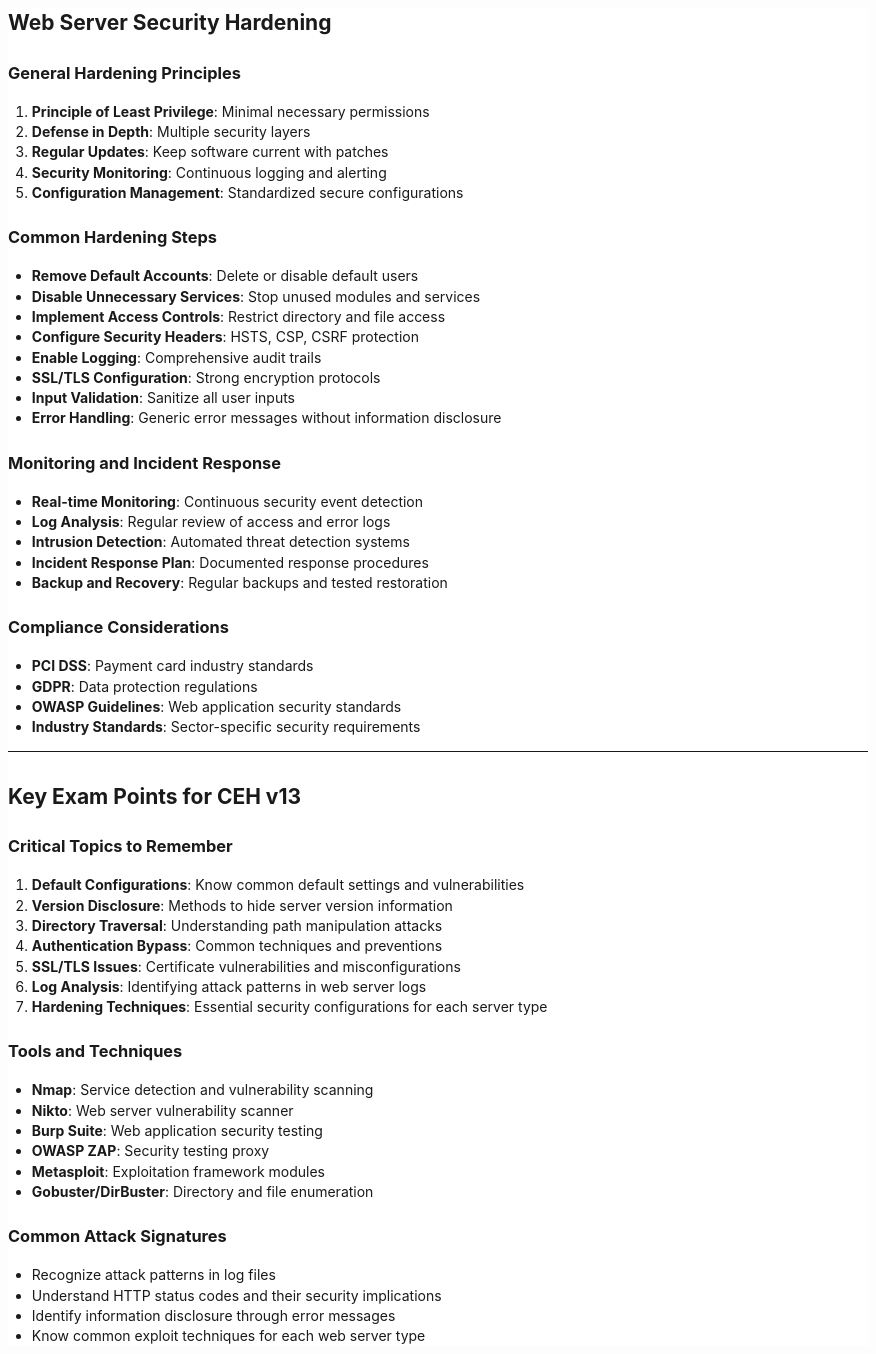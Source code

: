 ## Web Server Security Hardening

### General Hardening Principles
1. **Principle of Least Privilege**: Minimal necessary permissions
2. **Defense in Depth**: Multiple security layers
3. **Regular Updates**: Keep software current with patches
4. **Security Monitoring**: Continuous logging and alerting
5. **Configuration Management**: Standardized secure configurations

### Common Hardening Steps
- **Remove Default Accounts**: Delete or disable default users
- **Disable Unnecessary Services**: Stop unused modules and services
- **Implement Access Controls**: Restrict directory and file access
- **Configure Security Headers**: HSTS, CSP, CSRF protection
- **Enable Logging**: Comprehensive audit trails
- **SSL/TLS Configuration**: Strong encryption protocols
- **Input Validation**: Sanitize all user inputs
- **Error Handling**: Generic error messages without information disclosure

### Monitoring and Incident Response
- **Real-time Monitoring**: Continuous security event detection
- **Log Analysis**: Regular review of access and error logs
- **Intrusion Detection**: Automated threat detection systems
- **Incident Response Plan**: Documented response procedures
- **Backup and Recovery**: Regular backups and tested restoration

### Compliance Considerations
- **PCI DSS**: Payment card industry standards
- **GDPR**: Data protection regulations
- **OWASP Guidelines**: Web application security standards
- **Industry Standards**: Sector-specific security requirements

---

## Key Exam Points for CEH v13

### Critical Topics to Remember
1. **Default Configurations**: Know common default settings and vulnerabilities
2. **Version Disclosure**: Methods to hide server version information
3. **Directory Traversal**: Understanding path manipulation attacks
4. **Authentication Bypass**: Common techniques and preventions
5. **SSL/TLS Issues**: Certificate vulnerabilities and misconfigurations
6. **Log Analysis**: Identifying attack patterns in web server logs
7. **Hardening Techniques**: Essential security configurations for each server type

### Tools and Techniques
- **Nmap**: Service detection and vulnerability scanning
- **Nikto**: Web server vulnerability scanner
- **Burp Suite**: Web application security testing
- **OWASP ZAP**: Security testing proxy
- **Metasploit**: Exploitation framework modules
- **Gobuster/DirBuster**: Directory and file enumeration

### Common Attack Signatures
- Recognize attack patterns in log files
- Understand HTTP status codes and their security implications
- Identify information disclosure through error messages
- Know common exploit techniques for each web server type
